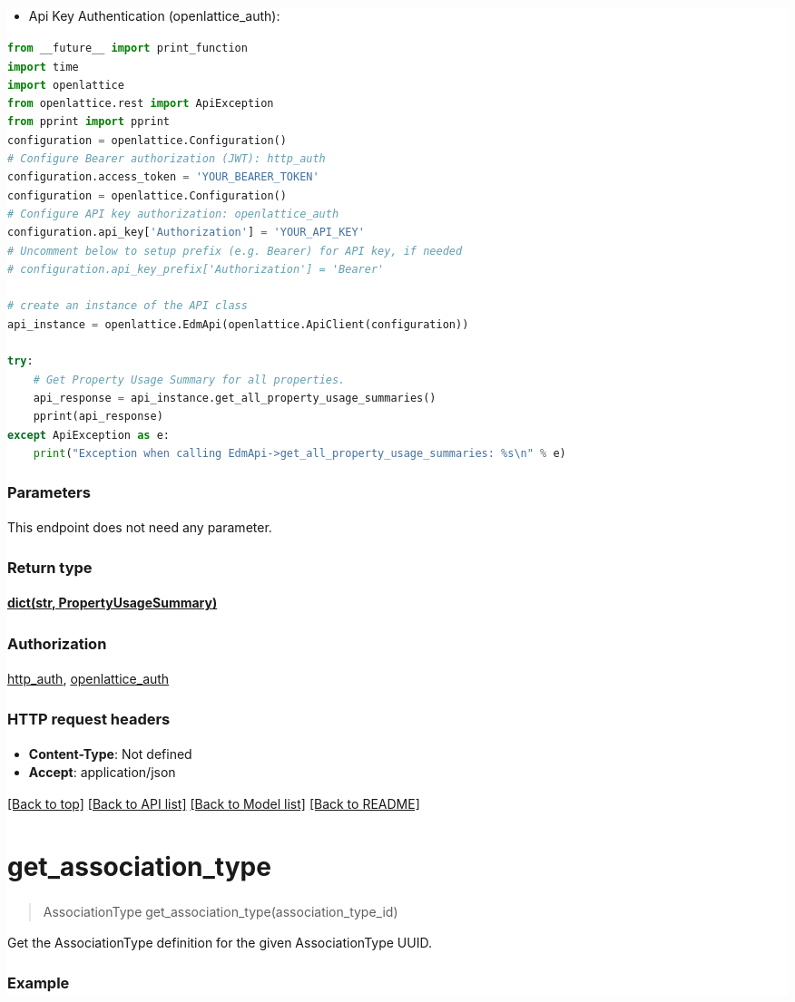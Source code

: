 * Api Key Authentication (openlattice_auth):
```python
from __future__ import print_function
import time
import openlattice
from openlattice.rest import ApiException
from pprint import pprint
configuration = openlattice.Configuration()
# Configure Bearer authorization (JWT): http_auth
configuration.access_token = 'YOUR_BEARER_TOKEN'
configuration = openlattice.Configuration()
# Configure API key authorization: openlattice_auth
configuration.api_key['Authorization'] = 'YOUR_API_KEY'
# Uncomment below to setup prefix (e.g. Bearer) for API key, if needed
# configuration.api_key_prefix['Authorization'] = 'Bearer'

# create an instance of the API class
api_instance = openlattice.EdmApi(openlattice.ApiClient(configuration))

try:
    # Get Property Usage Summary for all properties.
    api_response = api_instance.get_all_property_usage_summaries()
    pprint(api_response)
except ApiException as e:
    print("Exception when calling EdmApi->get_all_property_usage_summaries: %s\n" % e)
```

### Parameters
This endpoint does not need any parameter.

### Return type

[**dict(str, PropertyUsageSummary)**](PropertyUsageSummary.md)

### Authorization

[http_auth](../README.md#http_auth), [openlattice_auth](../README.md#openlattice_auth)

### HTTP request headers

 - **Content-Type**: Not defined
 - **Accept**: application/json

[[Back to top]](#) [[Back to API list]](../README.md#documentation-for-api-endpoints) [[Back to Model list]](../README.md#documentation-for-models) [[Back to README]](../README.md)

# **get_association_type**
> AssociationType get_association_type(association_type_id)

Get the AssociationType definition for the given AssociationType UUID.

### Example

